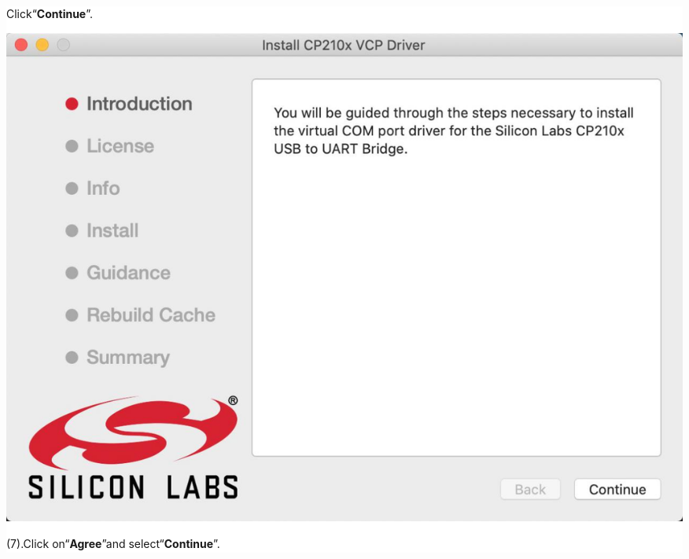 Click“**Continue**”.

![{E3881FC6-7F40-B173-AA22-2A2A8A36ECAB}](./media/b1cb125dccf6470ebe255f8f65b902eb-1681704270287-99-1681708397151-93-1681720861807-277.jpeg)

(7).Click on“**Agree**”and select“**Continue**”.
